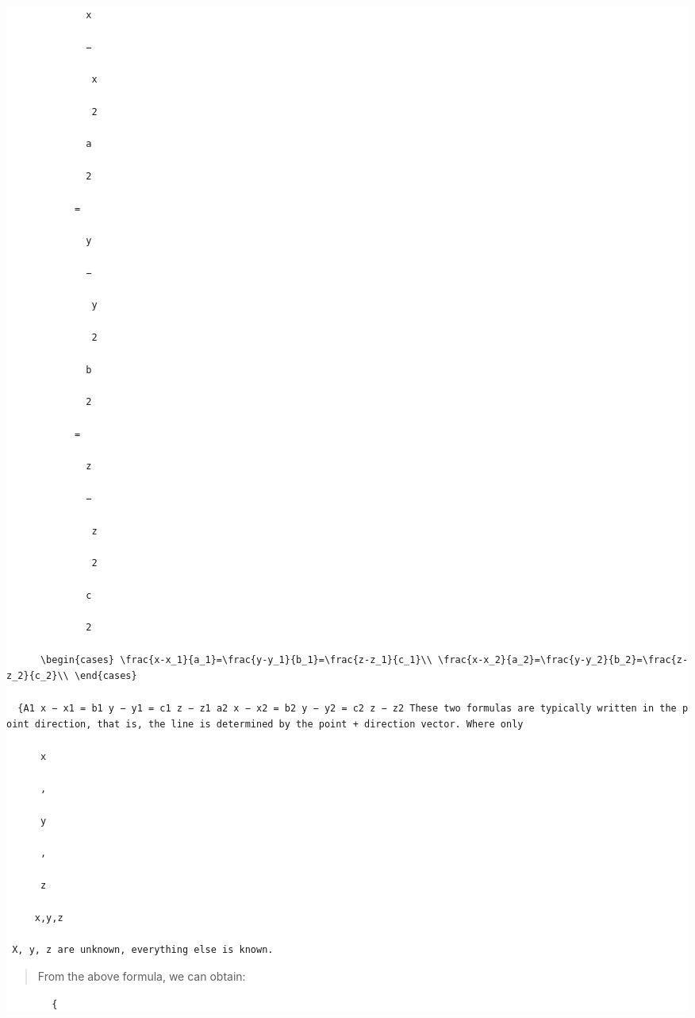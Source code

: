                   x 

                  − 

                   x 

                   2 

                  a 

                  2 

                = 

                  y 

                  − 

                   y 

                   2 

                  b 

                  2 

                = 

                  z 

                  − 

                   z 

                   2 

                  c 

                  2 

          \begin{cases} \frac{x-x_1}{a_1}=\frac{y-y_1}{b_1}=\frac{z-z_1}{c_1}\\ \frac{x-x_2}{a_2}=\frac{y-y_2}{b_2}=\frac{z-z_2}{c_2}\\ \end{cases} 

      {A1 x − x1 = b1 y − y1 = c1 z − z1 a2 x − x2 = b2 y − y2 = c2 z − z2 These two formulas are typically written in the point direction, that is, the line is determined by the point + direction vector. Where only 

          x 

          , 

          y 

          , 

          z 

         x,y,z 

     X, y, z are unknown, everything else is known. 

>  From the above formula, we can obtain:  

            { 
